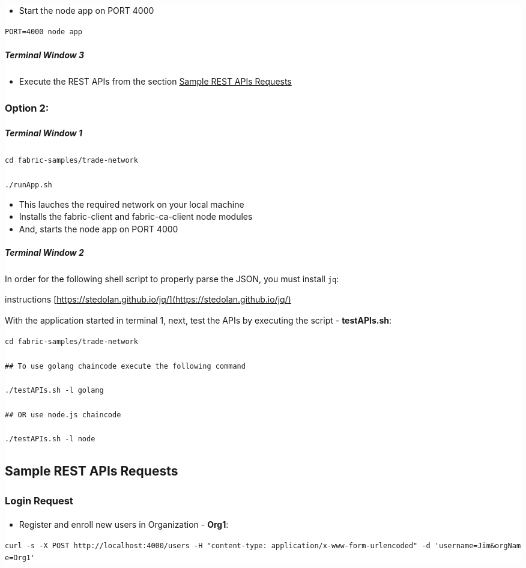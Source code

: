 * Start the node app on PORT 4000

```
PORT=4000 node app
```

##### Terminal Window 3

* Execute the REST APIs from the section [Sample REST APIs Requests](https://github.com/hyperledger/fabric-samples/tree/master/trade-network#sample-rest-apis-requests)


### Option 2:

##### Terminal Window 1

```
cd fabric-samples/trade-network

./runApp.sh

```

* This lauches the required network on your local machine
* Installs the fabric-client and fabric-ca-client node modules
* And, starts the node app on PORT 4000

##### Terminal Window 2


In order for the following shell script to properly parse the JSON, you must install ``jq``:

instructions [https://stedolan.github.io/jq/](https://stedolan.github.io/jq/)

With the application started in terminal 1, next, test the APIs by executing the script - **testAPIs.sh**:
```
cd fabric-samples/trade-network

## To use golang chaincode execute the following command

./testAPIs.sh -l golang

## OR use node.js chaincode

./testAPIs.sh -l node
```


## Sample REST APIs Requests

### Login Request

* Register and enroll new users in Organization - **Org1**:

`curl -s -X POST http://localhost:4000/users -H "content-type: application/x-www-form-urlencoded" -d 'username=Jim&orgName=Org1'`
